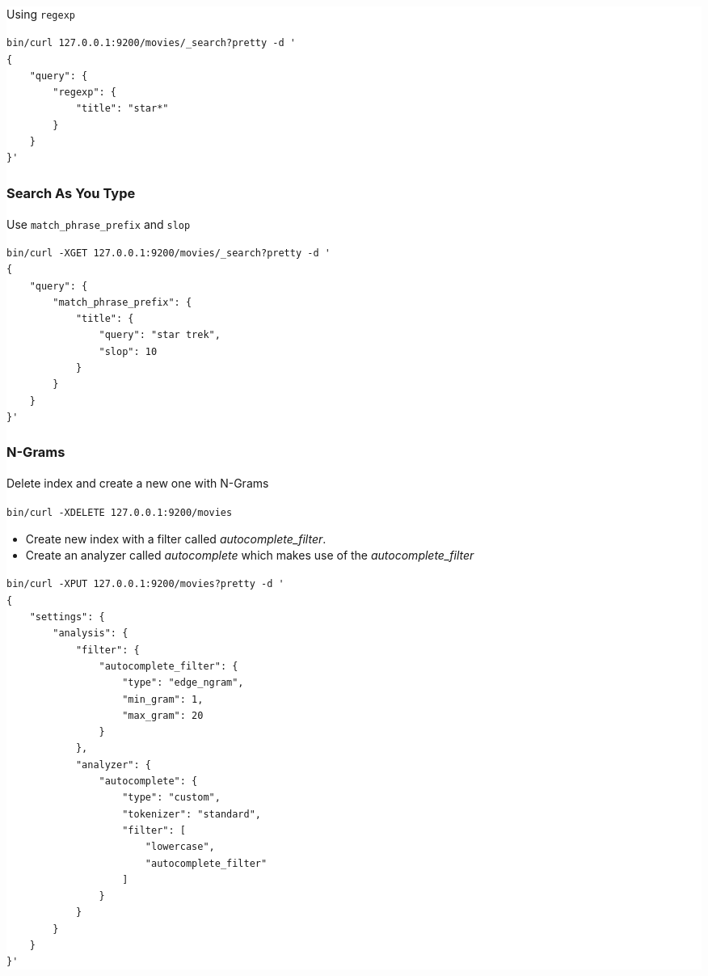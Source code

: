 Using `regexp`

```
bin/curl 127.0.0.1:9200/movies/_search?pretty -d '
{
    "query": {
        "regexp": {
            "title": "star*"
        }
    }
}'
```

### Search As You Type

Use `match_phrase_prefix` and `slop`

```
bin/curl -XGET 127.0.0.1:9200/movies/_search?pretty -d '
{
    "query": {
        "match_phrase_prefix": {
            "title": {
                "query": "star trek",
                "slop": 10
            }
        }
    }
}'
```

### N-Grams

Delete index and create a new one with N-Grams

`bin/curl -XDELETE 127.0.0.1:9200/movies`

+ Create new index with a filter called *autocomplete_filter*.
+ Create an analyzer called *autocomplete* which makes use of the *autocomplete_filter*

```
bin/curl -XPUT 127.0.0.1:9200/movies?pretty -d '
{
    "settings": {
        "analysis": {
            "filter": {
                "autocomplete_filter": {
                    "type": "edge_ngram",
                    "min_gram": 1,
                    "max_gram": 20
                }
            },
            "analyzer": {
                "autocomplete": {
                    "type": "custom",
                    "tokenizer": "standard",
                    "filter": [
                        "lowercase",
                        "autocomplete_filter"
                    ]
                }
            }
        }
    }
}'
```
